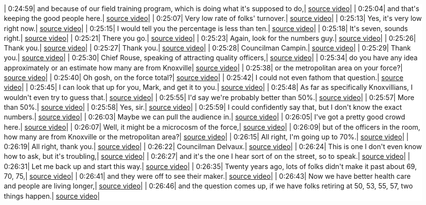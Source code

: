 | 0:24:59| and because of our field training program, which is doing what it's supposed to do,| [source video](https://archive.org/details/citycouncilwsr3877120423?start=1499)|
| 0:25:04| and that's keeping the good people here.| [source video](https://archive.org/details/citycouncilwsr3877120423?start=1504)|
| 0:25:07| Very low rate of folks' turnover.| [source video](https://archive.org/details/citycouncilwsr3877120423?start=1507)|
| 0:25:13| Yes, it's very low right now.| [source video](https://archive.org/details/citycouncilwsr3877120423?start=1513)|
| 0:25:15| I would tell you the percentage is less than ten.| [source video](https://archive.org/details/citycouncilwsr3877120423?start=1515)|
| 0:25:18| It's seven, sounds right.| [source video](https://archive.org/details/citycouncilwsr3877120423?start=1518)|
| 0:25:21| There you go.| [source video](https://archive.org/details/citycouncilwsr3877120423?start=1521)|
| 0:25:23| Again, look for the numbers guy.| [source video](https://archive.org/details/citycouncilwsr3877120423?start=1523)|
| 0:25:26| Thank you.| [source video](https://archive.org/details/citycouncilwsr3877120423?start=1526)|
| 0:25:27| Thank you.| [source video](https://archive.org/details/citycouncilwsr3877120423?start=1527)|
| 0:25:28| Councilman Campin.| [source video](https://archive.org/details/citycouncilwsr3877120423?start=1528)|
| 0:25:29| Thank you.| [source video](https://archive.org/details/citycouncilwsr3877120423?start=1529)|
| 0:25:30| Chief Rouse, speaking of attracting quality officers,| [source video](https://archive.org/details/citycouncilwsr3877120423?start=1530)|
| 0:25:34| do you have any idea approximately or an estimate how many are from Knoxville| [source video](https://archive.org/details/citycouncilwsr3877120423?start=1534)|
| 0:25:38| or the metropolitan area on your force?| [source video](https://archive.org/details/citycouncilwsr3877120423?start=1538)|
| 0:25:40| Oh gosh, on the force total?| [source video](https://archive.org/details/citycouncilwsr3877120423?start=1540)|
| 0:25:42| I could not even fathom that question.| [source video](https://archive.org/details/citycouncilwsr3877120423?start=1542)|
| 0:25:45| I can look that up for you, Mark, and get it to you.| [source video](https://archive.org/details/citycouncilwsr3877120423?start=1545)|
| 0:25:48| As far as specifically Knoxvillians, I wouldn't even try to guess that.| [source video](https://archive.org/details/citycouncilwsr3877120423?start=1548)|
| 0:25:55| I'd say we're probably better than 50%.| [source video](https://archive.org/details/citycouncilwsr3877120423?start=1555)|
| 0:25:57| More than 50%.| [source video](https://archive.org/details/citycouncilwsr3877120423?start=1557)|
| 0:25:58| Yes, sir.| [source video](https://archive.org/details/citycouncilwsr3877120423?start=1558)|
| 0:25:59| I could confidently say that, but I don't know the exact numbers.| [source video](https://archive.org/details/citycouncilwsr3877120423?start=1559)|
| 0:26:03| Maybe we can pull the audience in.| [source video](https://archive.org/details/citycouncilwsr3877120423?start=1563)|
| 0:26:05| I've got a pretty good crowd here.| [source video](https://archive.org/details/citycouncilwsr3877120423?start=1565)|
| 0:26:07| Well, it might be a microcosm of the force,| [source video](https://archive.org/details/citycouncilwsr3877120423?start=1567)|
| 0:26:09| but of the officers in the room, how many are from Knoxville or the metropolitan area?| [source video](https://archive.org/details/citycouncilwsr3877120423?start=1569)|
| 0:26:15| All right, I'm going up to 70%.| [source video](https://archive.org/details/citycouncilwsr3877120423?start=1575)|
| 0:26:19| All right, thank you.| [source video](https://archive.org/details/citycouncilwsr3877120423?start=1579)|
| 0:26:22| Councilman Delvaux.| [source video](https://archive.org/details/citycouncilwsr3877120423?start=1582)|
| 0:26:24| This is one I don't even know how to ask, but it's troubling,| [source video](https://archive.org/details/citycouncilwsr3877120423?start=1584)|
| 0:26:27| and it's the one I hear sort of on the street, so to speak.| [source video](https://archive.org/details/citycouncilwsr3877120423?start=1587)|
| 0:26:31| Let me back up and start this way.| [source video](https://archive.org/details/citycouncilwsr3877120423?start=1591)|
| 0:26:35| Twenty years ago, lots of folks didn't make it past about 69, 70, 75,| [source video](https://archive.org/details/citycouncilwsr3877120423?start=1595)|
| 0:26:41| and they were off to see their maker.| [source video](https://archive.org/details/citycouncilwsr3877120423?start=1601)|
| 0:26:43| Now we have better health care and people are living longer,| [source video](https://archive.org/details/citycouncilwsr3877120423?start=1603)|
| 0:26:46| and the question comes up, if we have folks retiring at 50, 53, 55, 57, two things happen.| [source video](https://archive.org/details/citycouncilwsr3877120423?start=1606)|